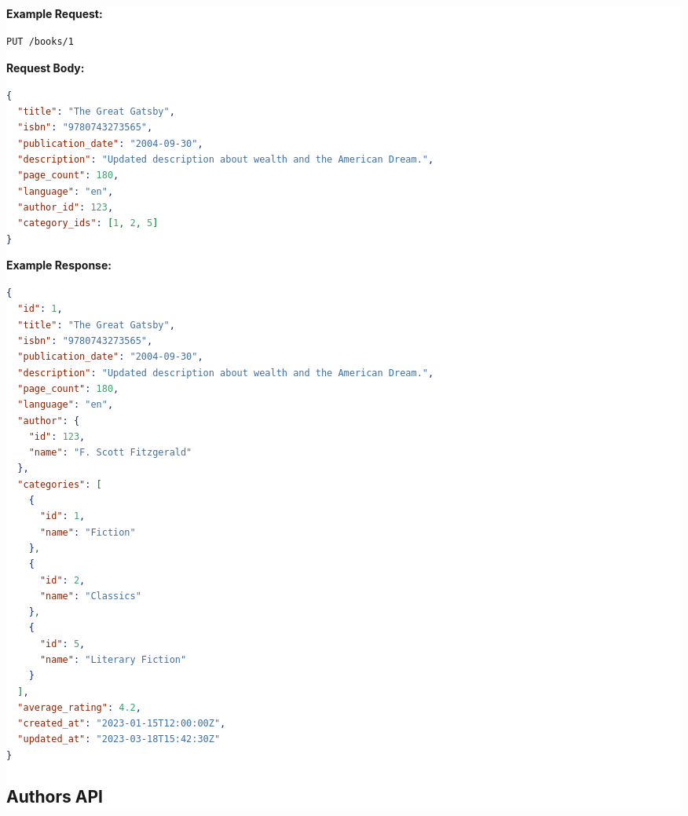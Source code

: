 **Example Request:**
```
PUT /books/1
```

**Request Body:**
```json
{
  "title": "The Great Gatsby",
  "isbn": "9780743273565",
  "publication_date": "2004-09-30",
  "description": "Updated description about wealth and the American Dream.",
  "page_count": 180,
  "language": "en",
  "author_id": 123,
  "category_ids": [1, 2, 5]
}
```

**Example Response:**
```json
{
  "id": 1,
  "title": "The Great Gatsby",
  "isbn": "9780743273565",
  "publication_date": "2004-09-30",
  "description": "Updated description about wealth and the American Dream.",
  "page_count": 180,
  "language": "en",
  "author": {
    "id": 123,
    "name": "F. Scott Fitzgerald"
  },
  "categories": [
    {
      "id": 1,
      "name": "Fiction"
    },
    {
      "id": 2,
      "name": "Classics"
    },
    {
      "id": 5,
      "name": "Literary Fiction"
    }
  ],
  "average_rating": 4.2,
  "created_at": "2023-01-15T12:00:00Z",
  "updated_at": "2023-03-18T15:42:30Z"
}
```

## Authors API
